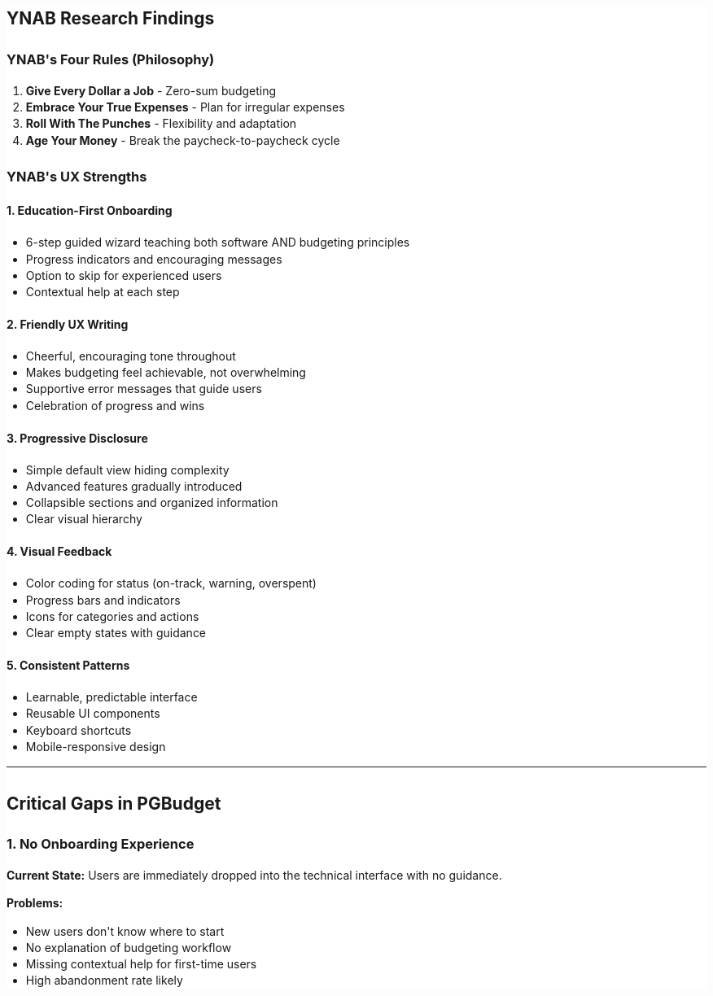 
## YNAB Research Findings

### YNAB's Four Rules (Philosophy)

1. **Give Every Dollar a Job** - Zero-sum budgeting
2. **Embrace Your True Expenses** - Plan for irregular expenses
3. **Roll With The Punches** - Flexibility and adaptation
4. **Age Your Money** - Break the paycheck-to-paycheck cycle

### YNAB's UX Strengths

#### 1. Education-First Onboarding
- 6-step guided wizard teaching both software AND budgeting principles
- Progress indicators and encouraging messages
- Option to skip for experienced users
- Contextual help at each step

#### 2. Friendly UX Writing
- Cheerful, encouraging tone throughout
- Makes budgeting feel achievable, not overwhelming
- Supportive error messages that guide users
- Celebration of progress and wins

#### 3. Progressive Disclosure
- Simple default view hiding complexity
- Advanced features gradually introduced
- Collapsible sections and organized information
- Clear visual hierarchy

#### 4. Visual Feedback
- Color coding for status (on-track, warning, overspent)
- Progress bars and indicators
- Icons for categories and actions
- Clear empty states with guidance

#### 5. Consistent Patterns
- Learnable, predictable interface
- Reusable UI components
- Keyboard shortcuts
- Mobile-responsive design

---

## Critical Gaps in PGBudget

### 1. No Onboarding Experience
**Current State:** Users are immediately dropped into the technical interface with no guidance.

**Problems:**
- New users don't know where to start
- No explanation of budgeting workflow
- Missing contextual help for first-time users
- High abandonment rate likely

